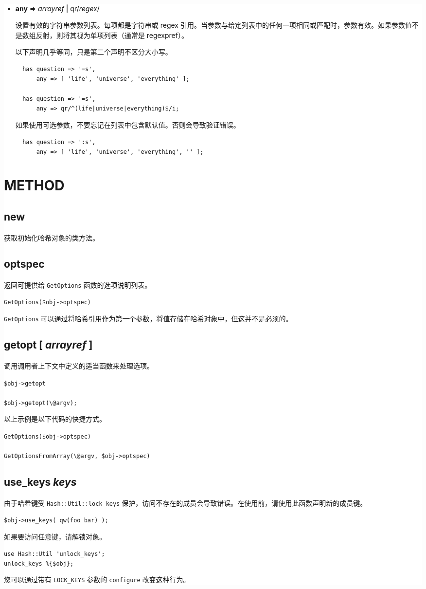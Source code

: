 - **any** => _arrayref_ | qr/_regex_/

    设置有效的字符串参数列表。每项都是字符串或 regex 引用。当参数与给定列表中的任何一项相同或匹配时，参数有效。如果参数值不是数组反射，则将其视为单项列表（通常是 regexpref）。

    以下声明几乎等同，只是第二个声明不区分大小写。

        has question => '=s',
            any => [ 'life', 'universe', 'everything' ];

        has question => '=s',
            any => qr/^(life|universe|everything)$/i;

    如果使用可选参数，不要忘记在列表中包含默认值。否则会导致验证错误。

        has question => ':s',
            any => [ 'life', 'universe', 'everything', '' ];

# METHOD

## **new**

获取初始化哈希对象的类方法。

## **optspec**

返回可提供给 `GetOptions` 函数的选项说明列表。

    GetOptions($obj->optspec)

`GetOptions` 可以通过将哈希引用作为第一个参数，将值存储在哈希对象中，但这并不是必须的。

## **getopt** \[ _arrayref_ \]

调用调用者上下文中定义的适当函数来处理选项。

    $obj->getopt

    $obj->getopt(\@argv);

以上示例是以下代码的快捷方式。

    GetOptions($obj->optspec)

    GetOptionsFromArray(\@argv, $obj->optspec)

## **use\_keys** _keys_

由于哈希键受 `Hash::Util::lock_keys` 保护，访问不存在的成员会导致错误。在使用前，请使用此函数声明新的成员键。

    $obj->use_keys( qw(foo bar) );

如果要访问任意键，请解锁对象。

    use Hash::Util 'unlock_keys';
    unlock_keys %{$obj};

您可以通过带有 `LOCK_KEYS` 参数的 `configure` 改变这种行为。
